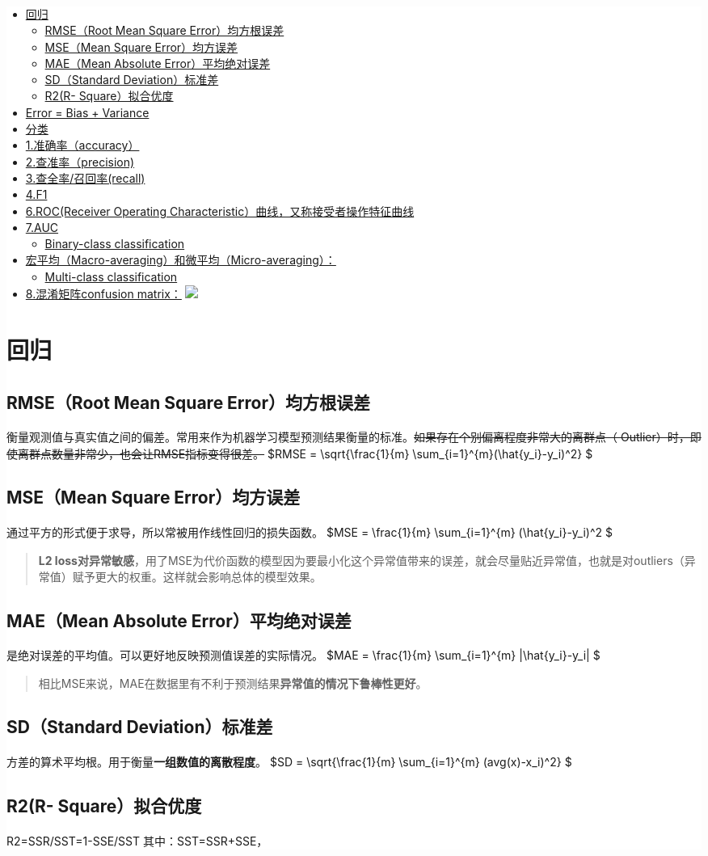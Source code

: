 - [ 回归](#head1)
	- [RMSE（Root Mean Square Error）均方根误差](#head2)
	- [MSE（Mean Square Error）均方误差](#head3)
	- [MAE（Mean Absolute Error）平均绝对误差](#head4)
	- [SD（Standard Deviation）标准差](#head5)
	- [R2(R- Square）拟合优度](#head6)
- [Error = Bias + Variance](#head7)
- [ 分类](#head8)
- [ 1.准确率（accuracy）](#head9)
- [ 2.查准率（precision)](#head10)
- [ 3.查全率/召回率(recall)](#head11)
- [ 4.F1](#head12)
- [6.ROC(Receiver Operating Characteristic）曲线，又称接受者操作特征曲线](#head13)
- [ 7.AUC](#head14)
	- [Binary-class classification](#head15)
- [ 宏平均（Macro-averaging）和微平均（Micro-averaging）：](#head16)
	- [Multi-class classification](#head17)
- [8.混淆矩阵confusion matrix：](#head18)
![](https://upload-images.jianshu.io/upload_images/18339009-61f9cf3c7b3600d2.png?imageMogr2/auto-orient/strip%7CimageView2/2/w/1240)
# <span id="head1"> 回归</span>
## <span id="head2">RMSE（Root Mean Square Error）均方根误差</span>
衡量观测值与真实值之间的偏差。常用来作为机器学习模型预测结果衡量的标准。~~如果存在个别偏离程度非常大的离群点（ Outlier）时，即使离群点数量非常少，也会让RMSE指标变得很差。~~
 $RMSE = \sqrt{\frac{1}{m} 
 \sum_{i=1}^{m}(\hat{y_i}-y_i)^2} $ 
## <span id="head3">MSE（Mean Square Error）均方误差</span>
通过平方的形式便于求导，所以常被用作线性回归的损失函数。
$MSE = \frac{1}{m} 
  \sum_{i=1}^{m} (\hat{y_i}-y_i)^2 $ 
>**L2 loss对异常敏感**，用了MSE为代价函数的模型因为要最小化这个异常值带来的误差，就会尽量贴近异常值，也就是对outliers（异常值）赋予更大的权重。这样就会影响总体的模型效果。

## <span id="head4">MAE（Mean Absolute Error）平均绝对误差</span>
是绝对误差的平均值。可以更好地反映预测值误差的实际情况。
$MAE = \frac{1}{m} 
  \sum_{i=1}^{m} |\hat{y_i}-y_i| $ 
>相比MSE来说，MAE在数据里有不利于预测结果**异常值的情况下鲁棒性更好**。

## <span id="head5">SD（Standard Deviation）标准差</span>
方差的算术平均根。用于衡量**一组数值的离散程度**。
$SD = \sqrt{\frac{1}{m} 
  \sum_{i=1}^{m} (avg(x)-x_i)^2} $ 
## <span id="head6">R2(R- Square）拟合优度</span>
R2=SSR/SST=1-SSE/SST
其中：SST=SSR+SSE，

